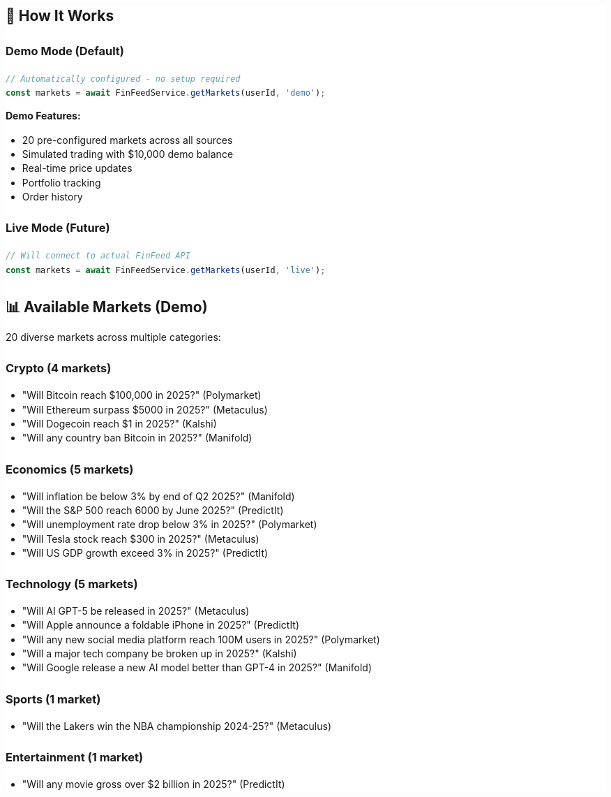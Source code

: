 ## 🎯 How It Works

### Demo Mode (Default)
```typescript
// Automatically configured - no setup required
const markets = await FinFeedService.getMarkets(userId, 'demo');
```

**Demo Features:**
- 20 pre-configured markets across all sources
- Simulated trading with $10,000 demo balance
- Real-time price updates
- Portfolio tracking
- Order history

### Live Mode (Future)
```typescript
// Will connect to actual FinFeed API
const markets = await FinFeedService.getMarkets(userId, 'live');
```

## 📊 Available Markets (Demo)

20 diverse markets across multiple categories:

### Crypto (4 markets)
- "Will Bitcoin reach $100,000 in 2025?" (Polymarket)
- "Will Ethereum surpass $5000 in 2025?" (Metaculus)
- "Will Dogecoin reach $1 in 2025?" (Kalshi)
- "Will any country ban Bitcoin in 2025?" (Manifold)

### Economics (5 markets)
- "Will inflation be below 3% by end of Q2 2025?" (Manifold)
- "Will the S&P 500 reach 6000 by June 2025?" (PredictIt)
- "Will unemployment rate drop below 3% in 2025?" (Polymarket)
- "Will Tesla stock reach $300 in 2025?" (Metaculus)
- "Will US GDP growth exceed 3% in 2025?" (PredictIt)

### Technology (5 markets)
- "Will AI GPT-5 be released in 2025?" (Metaculus)
- "Will Apple announce a foldable iPhone in 2025?" (PredictIt)
- "Will any new social media platform reach 100M users in 2025?" (Polymarket)
- "Will a major tech company be broken up in 2025?" (Kalshi)
- "Will Google release a new AI model better than GPT-4 in 2025?" (Manifold)

### Sports (1 market)
- "Will the Lakers win the NBA championship 2024-25?" (Metaculus)

### Entertainment (1 market)
- "Will any movie gross over $2 billion in 2025?" (PredictIt)
